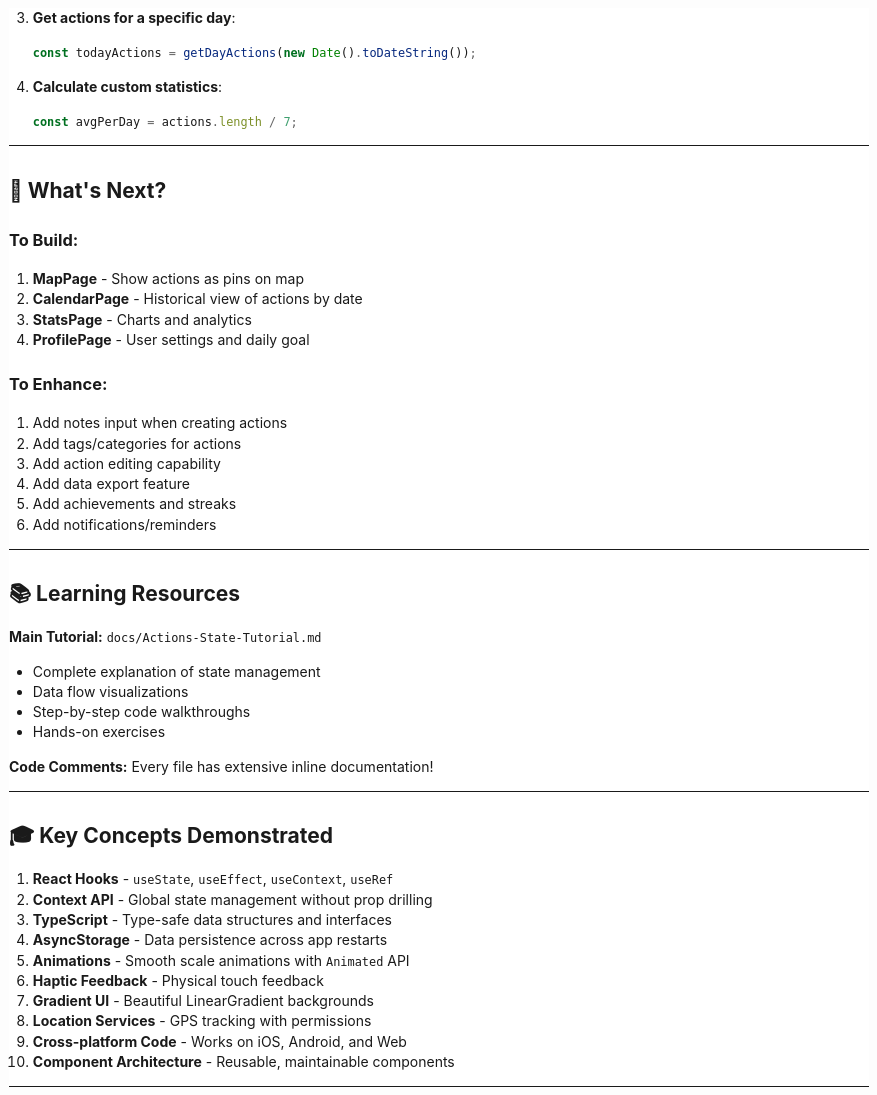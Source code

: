 3. **Get actions for a specific day**:
   ```typescript
   const todayActions = getDayActions(new Date().toDateString());
   ```

4. **Calculate custom statistics**:
   ```typescript
   const avgPerDay = actions.length / 7;
   ```

---

## 🚀 What's Next?

### To Build:
1. **MapPage** - Show actions as pins on map
2. **CalendarPage** - Historical view of actions by date
3. **StatsPage** - Charts and analytics
4. **ProfilePage** - User settings and daily goal

### To Enhance:
1. Add notes input when creating actions
2. Add tags/categories for actions
3. Add action editing capability
4. Add data export feature
5. Add achievements and streaks
6. Add notifications/reminders

---

## 📚 Learning Resources

**Main Tutorial:** `docs/Actions-State-Tutorial.md`
- Complete explanation of state management
- Data flow visualizations
- Step-by-step code walkthroughs
- Hands-on exercises

**Code Comments:** Every file has extensive inline documentation!

---

## 🎓 Key Concepts Demonstrated

1. **React Hooks** - `useState`, `useEffect`, `useContext`, `useRef`
2. **Context API** - Global state management without prop drilling
3. **TypeScript** - Type-safe data structures and interfaces
4. **AsyncStorage** - Data persistence across app restarts
5. **Animations** - Smooth scale animations with `Animated` API
6. **Haptic Feedback** - Physical touch feedback
7. **Gradient UI** - Beautiful LinearGradient backgrounds
8. **Location Services** - GPS tracking with permissions
9. **Cross-platform Code** - Works on iOS, Android, and Web
10. **Component Architecture** - Reusable, maintainable components

---